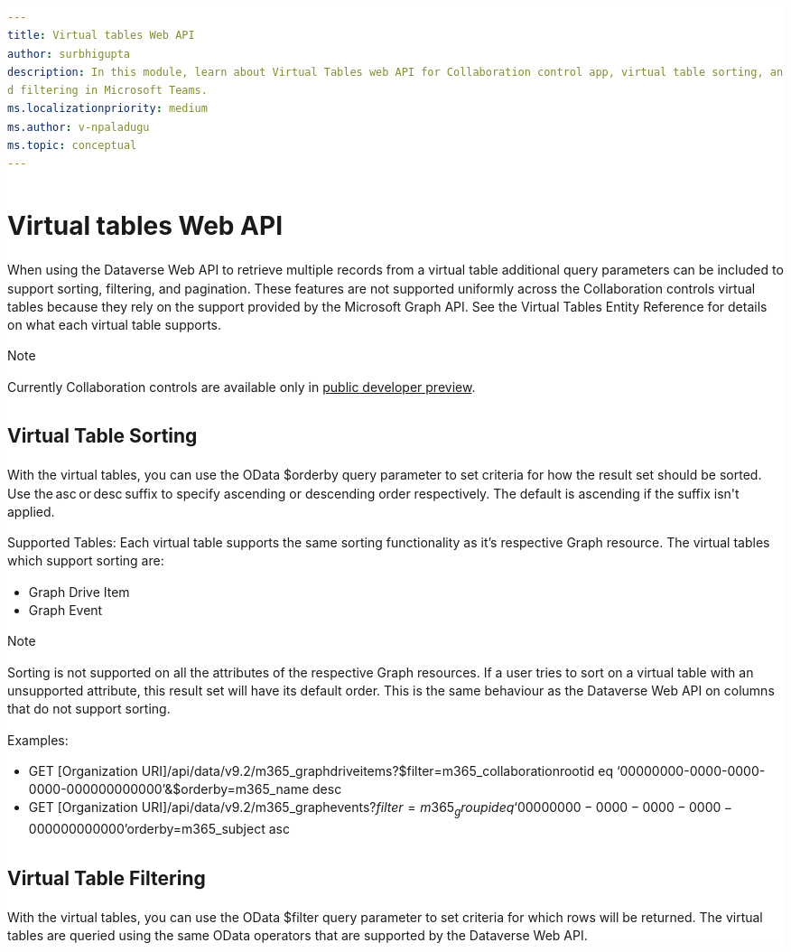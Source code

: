 ```yaml
---
title: Virtual tables Web API
author: surbhigupta
description: In this module, learn about Virtual Tables web API for Collaboration control app, virtual table sorting, and filtering in Microsoft Teams.
ms.localizationpriority: medium
ms.author: v-npaladugu
ms.topic: conceptual
---
```


# Virtual tables Web API

When using the Dataverse Web API to retrieve multiple records from a virtual table additional query parameters can be included to support sorting, filtering, and pagination. These features are not supported uniformly across the Collaboration controls virtual tables because they rely on the support provided by the Microsoft Graph API. See the Virtual Tables Entity Reference for details on what each virtual table supports.

> [!NOTE]
> Currently Collaboration controls are available only in [public developer preview](~/resources/dev-preview/developer-preview-intro).

## Virtual Table Sorting

With the virtual tables, you can use the OData $orderby query parameter to set criteria for how the result set should be sorted. Use the asc or desc suffix to specify ascending or descending order respectively. The default is ascending if the suffix isn't applied.  

Supported Tables: Each virtual table supports the same sorting functionality as it’s respective Graph resource. The virtual tables which support sorting are:  

* Graph Drive Item
* Graph Event

> [!NOTE]
> Sorting is not supported on all the attributes of the respective Graph resources. If a user tries to sort on a virtual table with an unsupported attribute, this result set will have its default order. This is the same behaviour as the Dataverse Web API on columns that do not support sorting.

Examples:

* GET [Organization URI]/api/data/v9.2/m365_graphdriveitems?$filter=m365_collaborationrootid eq ‘00000000-0000-0000-0000-000000000000’&$orderby=m365_name desc
* GET [Organization URI]/api/data/v9.2/m365_graphevents?$filter=m365_groupid eq ‘00000000-0000-0000-0000-000000000000’$orderby=m365_subject asc

## Virtual Table Filtering

With the virtual tables, you can use the OData $filter query parameter to set criteria for which rows will be returned. The virtual tables are queried using the same OData operators that are supported by the Dataverse Web API.
